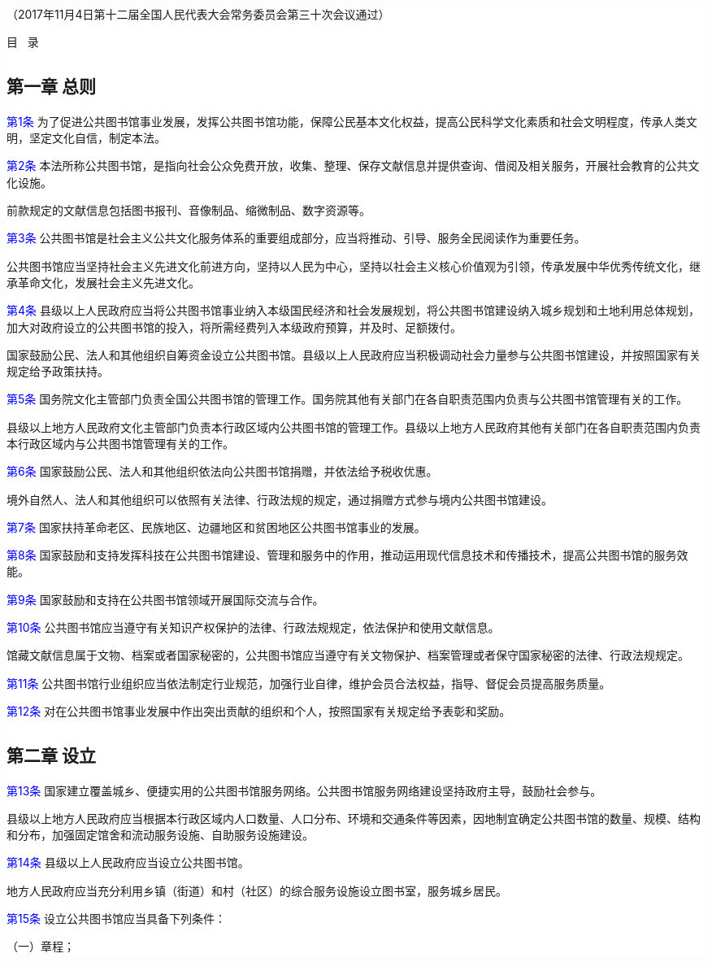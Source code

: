 （2017年11月4日第十二届全国人民代表大会常务委员会第三十次会议通过）

目   录



## 第一章 总则

<a style="color:blue" name="第1条">第1条</a>  为了促进公共图书馆事业发展，发挥公共图书馆功能，保障公民基本文化权益，提高公民科学文化素质和社会文明程度，传承人类文明，坚定文化自信，制定本法。

<a style="color:blue" name="第2条">第2条</a>  本法所称公共图书馆，是指向社会公众免费开放，收集、整理、保存文献信息并提供查询、借阅及相关服务，开展社会教育的公共文化设施。

前款规定的文献信息包括图书报刊、音像制品、缩微制品、数字资源等。

<a style="color:blue" name="第3条">第3条</a>  公共图书馆是社会主义公共文化服务体系的重要组成部分，应当将推动、引导、服务全民阅读作为重要任务。

公共图书馆应当坚持社会主义先进文化前进方向，坚持以人民为中心，坚持以社会主义核心价值观为引领，传承发展中华优秀传统文化，继承革命文化，发展社会主义先进文化。

<a style="color:blue" name="第4条">第4条</a>  县级以上人民政府应当将公共图书馆事业纳入本级国民经济和社会发展规划，将公共图书馆建设纳入城乡规划和土地利用总体规划，加大对政府设立的公共图书馆的投入，将所需经费列入本级政府预算，并及时、足额拨付。

国家鼓励公民、法人和其他组织自筹资金设立公共图书馆。县级以上人民政府应当积极调动社会力量参与公共图书馆建设，并按照国家有关规定给予政策扶持。

<a style="color:blue" name="第5条">第5条</a>  国务院文化主管部门负责全国公共图书馆的管理工作。国务院其他有关部门在各自职责范围内负责与公共图书馆管理有关的工作。

县级以上地方人民政府文化主管部门负责本行政区域内公共图书馆的管理工作。县级以上地方人民政府其他有关部门在各自职责范围内负责本行政区域内与公共图书馆管理有关的工作。

<a style="color:blue" name="第6条">第6条</a>  国家鼓励公民、法人和其他组织依法向公共图书馆捐赠，并依法给予税收优惠。

境外自然人、法人和其他组织可以依照有关法律、行政法规的规定，通过捐赠方式参与境内公共图书馆建设。

<a style="color:blue" name="第7条">第7条</a>  国家扶持革命老区、民族地区、边疆地区和贫困地区公共图书馆事业的发展。

<a style="color:blue" name="第8条">第8条</a>  国家鼓励和支持发挥科技在公共图书馆建设、管理和服务中的作用，推动运用现代信息技术和传播技术，提高公共图书馆的服务效能。

<a style="color:blue" name="第9条">第9条</a>  国家鼓励和支持在公共图书馆领域开展国际交流与合作。

<a style="color:blue" name="第10条">第10条</a>  公共图书馆应当遵守有关知识产权保护的法律、行政法规规定，依法保护和使用文献信息。

馆藏文献信息属于文物、档案或者国家秘密的，公共图书馆应当遵守有关文物保护、档案管理或者保守国家秘密的法律、行政法规规定。

<a style="color:blue" name="第11条">第11条</a>  公共图书馆行业组织应当依法制定行业规范，加强行业自律，维护会员合法权益，指导、督促会员提高服务质量。

<a style="color:blue" name="第12条">第12条</a>  对在公共图书馆事业发展中作出突出贡献的组织和个人，按照国家有关规定给予表彰和奖励。

## 第二章 设立

<a style="color:blue" name="第13条">第13条</a>  国家建立覆盖城乡、便捷实用的公共图书馆服务网络。公共图书馆服务网络建设坚持政府主导，鼓励社会参与。

县级以上地方人民政府应当根据本行政区域内人口数量、人口分布、环境和交通条件等因素，因地制宜确定公共图书馆的数量、规模、结构和分布，加强固定馆舍和流动服务设施、自助服务设施建设。

<a style="color:blue" name="第14条">第14条</a>  县级以上人民政府应当设立公共图书馆。

地方人民政府应当充分利用乡镇（街道）和村（社区）的综合服务设施设立图书室，服务城乡居民。

<a style="color:blue" name="第15条">第15条</a>  设立公共图书馆应当具备下列条件：

（一）章程；
